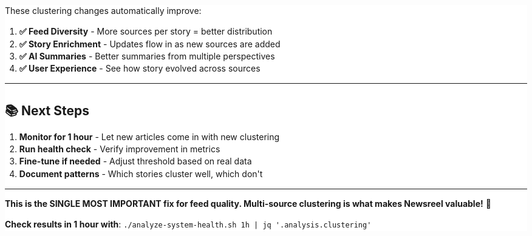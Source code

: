 These clustering changes automatically improve:

1. **✅ Feed Diversity** - More sources per story = better distribution
2. **✅ Story Enrichment** - Updates flow in as new sources are added
3. **✅ AI Summaries** - Better summaries from multiple perspectives
4. **✅ User Experience** - See how story evolved across sources

---

## 📚 Next Steps

1. **Monitor for 1 hour** - Let new articles come in with new clustering
2. **Run health check** - Verify improvement in metrics
3. **Fine-tune if needed** - Adjust threshold based on real data
4. **Document patterns** - Which stories cluster well, which don't

---

**This is the SINGLE MOST IMPORTANT fix for feed quality. Multi-source clustering is what makes Newsreel valuable!** 🎯

**Check results in 1 hour with**: `./analyze-system-health.sh 1h | jq '.analysis.clustering'`

